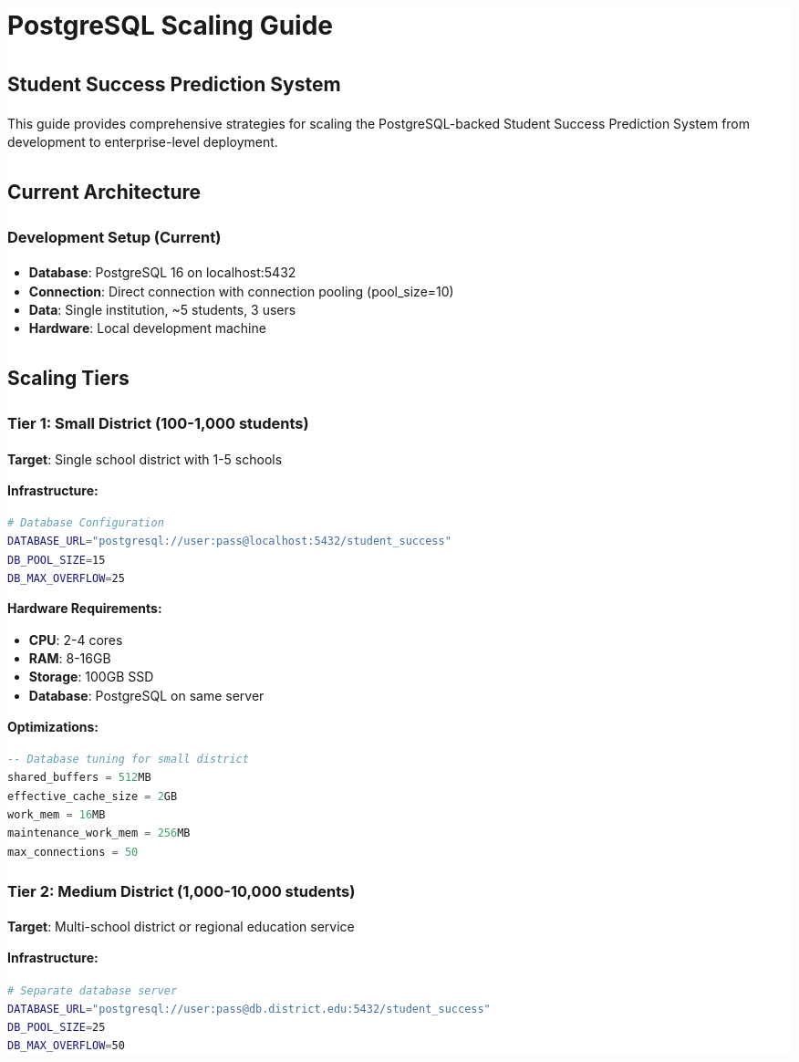 # PostgreSQL Scaling Guide
## Student Success Prediction System

This guide provides comprehensive strategies for scaling the PostgreSQL-backed Student Success Prediction System from development to enterprise-level deployment.

## Current Architecture

### Development Setup (Current)
- **Database**: PostgreSQL 16 on localhost:5432
- **Connection**: Direct connection with connection pooling (pool_size=10)
- **Data**: Single institution, ~5 students, 3 users
- **Hardware**: Local development machine

## Scaling Tiers

### Tier 1: Small District (100-1,000 students)
**Target**: Single school district with 1-5 schools

**Infrastructure:**
```bash
# Database Configuration
DATABASE_URL="postgresql://user:pass@localhost:5432/student_success"
DB_POOL_SIZE=15
DB_MAX_OVERFLOW=25
```

**Hardware Requirements:**
- **CPU**: 2-4 cores
- **RAM**: 8-16GB
- **Storage**: 100GB SSD
- **Database**: PostgreSQL on same server

**Optimizations:**
```sql
-- Database tuning for small district
shared_buffers = 512MB
effective_cache_size = 2GB
work_mem = 16MB
maintenance_work_mem = 256MB
max_connections = 50
```

### Tier 2: Medium District (1,000-10,000 students)
**Target**: Multi-school district or regional education service

**Infrastructure:**
```bash
# Separate database server
DATABASE_URL="postgresql://user:pass@db.district.edu:5432/student_success"
DB_POOL_SIZE=25
DB_MAX_OVERFLOW=50
```
